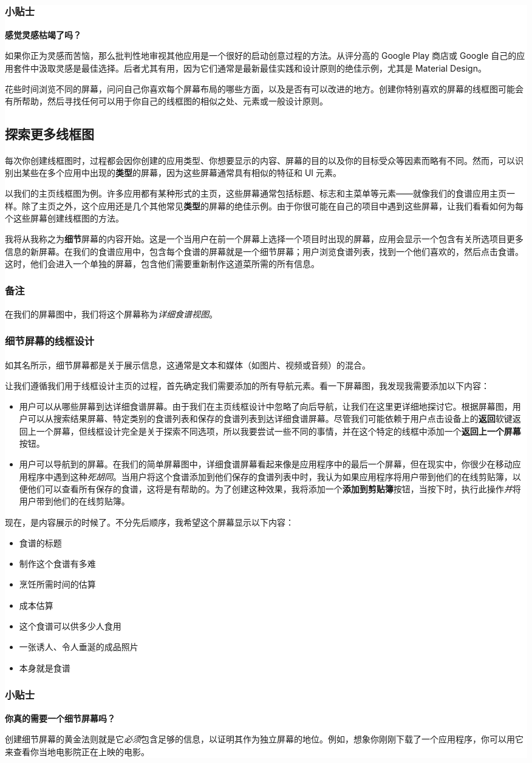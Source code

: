 ### 小贴士

**感觉灵感枯竭了吗？**

如果你正为灵感而苦恼，那么批判性地审视其他应用是一个很好的启动创意过程的方法。从评分高的 Google Play 商店或 Google 自己的应用套件中汲取灵感是最佳选择。后者尤其有用，因为它们通常是最新最佳实践和设计原则的绝佳示例，尤其是 Material Design。

花些时间浏览不同的屏幕，问问自己你喜欢每个屏幕布局的哪些方面，以及是否有可以改进的地方。创建你特别喜欢的屏幕的线框图可能会有所帮助，然后寻找任何可以用于你自己的线框图的相似之处、元素或一般设计原则。

## 探索更多线框图

每次你创建线框图时，过程都会因你创建的应用类型、你想要显示的内容、屏幕的目的以及你的目标受众等因素而略有不同。然而，可以识别出某些在多个应用中出现的**类型**的屏幕，因为这些屏幕通常具有相似的特征和 UI 元素。

以我们的主页线框图为例。许多应用都有某种形式的主页，这些屏幕通常包括标题、标志和主菜单等元素——就像我们的食谱应用主页一样。除了主页之外，这个应用还是几个其他常见**类型**的屏幕的绝佳示例。由于你很可能在自己的项目中遇到这些屏幕，让我们看看如何为每个这些屏幕创建线框图的方法。

我将从我称之为**细节**屏幕的内容开始。这是一个当用户在前一个屏幕上选择一个项目时出现的屏幕，应用会显示一个包含有关所选项目更多信息的新屏幕。在我们的食谱应用中，包含每个食谱的屏幕就是一个细节屏幕；用户浏览食谱列表，找到一个他们喜欢的，然后点击食谱。这时，他们会进入一个单独的屏幕，包含他们需要重新制作这道菜所需的所有信息。

### 备注

在我们的屏幕图中，我们将这个屏幕称为*详细食谱视图*。

### 细节屏幕的线框设计

如其名所示，细节屏幕都是关于展示信息，这通常是文本和媒体（如图片、视频或音频）的混合。

让我们遵循我们用于线框设计主页的过程，首先确定我们需要添加的所有导航元素。看一下屏幕图，我发现我需要添加以下内容：

+   用户可以从哪些屏幕到达详细食谱屏幕。由于我们在主页线框设计中忽略了向后导航，让我们在这里更详细地探讨它。根据屏幕图，用户可以从搜索结果屏幕、特定类别的食谱列表和保存的食谱列表到达详细食谱屏幕。尽管我们可能依赖于用户点击设备上的**返回**软键返回上一个屏幕，但线框设计完全是关于探索不同选项，所以我要尝试一些不同的事情，并在这个特定的线框中添加一个**返回上一个屏幕**按钮。

+   用户可以导航到的屏幕。在我们的简单屏幕图中，详细食谱屏幕看起来像是应用程序中的最后一个屏幕，但在现实中，你很少在移动应用程序中遇到这种*死胡同*。当用户将这个食谱添加到他们保存的食谱列表中时，我认为如果应用程序将用户带到他们的在线剪贴簿，以便他们可以查看所有保存的食谱，这将是有帮助的。为了创建这种效果，我将添加一个**添加到剪贴簿**按钮，当按下时，执行此操作*并*将用户带到他们的在线剪贴簿。

现在，是内容展示的时候了。不分先后顺序，我希望这个屏幕显示以下内容：

+   食谱的标题

+   制作这个食谱有多难

+   烹饪所需时间的估算

+   成本估算

+   这个食谱可以供多少人食用

+   一张诱人、令人垂涎的成品照片

+   本身就是食谱

### 小贴士

**你真的需要一个细节屏幕吗？**

创建细节屏幕的黄金法则就是它*必须*包含足够的信息，以证明其作为独立屏幕的地位。例如，想象你刚刚下载了一个应用程序，你可以用它来查看你当地电影院正在上映的电影。
